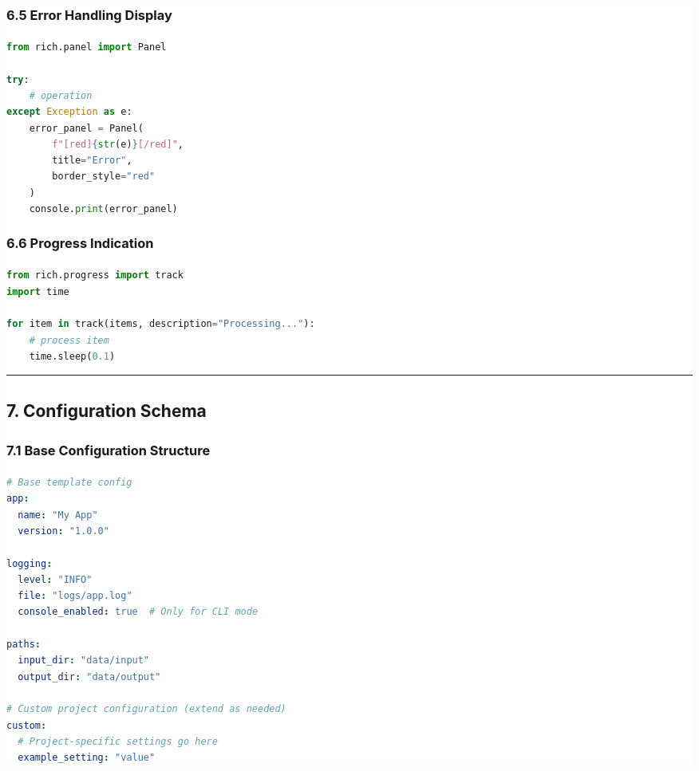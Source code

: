 ### 6.5 Error Handling Display
```python
from rich.panel import Panel

try:
    # operation
except Exception as e:
    error_panel = Panel(
        f"[red]{str(e)}[/red]",
        title="Error",
        border_style="red"
    )
    console.print(error_panel)
```

### 6.6 Progress Indication
```python
from rich.progress import track
import time

for item in track(items, description="Processing..."):
    # process item
    time.sleep(0.1)
```

---

## 7. Configuration Schema

### 7.1 Base Configuration Structure

```yaml
# Base template config
app:
  name: "My App"
  version: "1.0.0"

logging:
  level: "INFO"
  file: "logs/app.log"
  console_enabled: true  # Only for CLI mode

paths:
  input_dir: "data/input"
  output_dir: "data/output"

# Custom project configuration (extend as needed)
custom:
  # Project-specific settings go here
  example_setting: "value"
```
